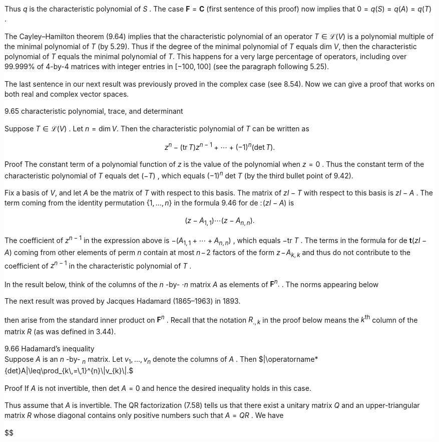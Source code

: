 Thus $q$ is the characteristic polynomial of $S$ . The case $\mathbf{F}=\mathbf{C}$ (first sentence of this proof) now implies that $0=q(S)=q(A)=q(T)$ .  

The Cayley–Hamilton theorem (9.64) implies that the characteristic polynomial of an operator $T\in{\mathcal{L}}(V)$ is a polynomial multiple of the minimal polynomial of $T$ (by 5.29). Thus if the degree of the minimal polynomial of $T$ equals dim $V,$ then the characteristic polynomial of $T$ equals the minimal polynomial of $T.$ This happens for a very large percentage of operators, including over $99.999\%$ of 4-by-4 matrices with integer entries in $[-100,100]$ (see the paragraph following 5.25).  

The last sentence in our next result was previously proved in the complex case (see 8.54). Now we can give a proof that works on both real and complex vector spaces.  

9.65 characteristic polynomial, trace, and determinant  

Suppose $T\in{\mathcal{L}}(V)$ . Let $n=\dim V.$ Then the characteristic polynomial of $T$ can be written as  

$$
z^{n}-(\operatorname{tr}T)z^{n-1}+\cdots+(-1)^{n}(\operatorname*{det}T).
$$  

Proof The constant term of a polynomial function of $z$ is the value of the polynomial when $z=0$ . Thus the constant term of the characteristic polynomial of $T$ equals det $(-T)$ , which equals $(-1)^{n}$ det $T$ (by the third bullet point of 9.42).  

Fix a basis of $V,$ and let $A$ be the matrix of $T$ with respect to this basis. The matrix of $z I-T$ with respect to this basis is $z I-A$ . The term coming from the identity permutation $\{1,...,n\}$ in the formula 9.46 for de $:\!(z I-A)$ is  

$$
(z-A_{1,1})\cdots(z-A_{n,n}).
$$  

The coefficient of $z^{n-1}$ in the expression above is $-(A_{1,1}+\cdots+A_{n,n})$ , which equals −tr $T$ . The terms in the formula for de $\mathbf{t}(z I-A)$ coming from other elements of perm $n$ contain at most $n\!-\!2$ factors of the form $z\!-\!A_{k,k}$ and thus do not contribute to the coefficient of $z^{n-1}$ in the characteristic polynomial of $T$ .  

In the result below, think of the columns of the $n$ -by- $\cdot n$ matrix $A$ as elements of $\mathbf{F}^{n}.$ . The norms appearing below  

The next result was proved by Jacques Hadamard (1865–1963) in 1893.  

then arise from the standard inner product on $\mathbf{F}^{n}$ . Recall that the notation $R_{.,k}$ in the proof below means the $k^{\mathrm{th}}$ column of the matrix $R$ (as was defined in 3.44).  

9.66 Hadamard’s inequality   
Suppose $A$ is an $n$ -by- $_n$ matrix. Let $v_{1},...,v_{n}$ denote the columns of $A$ . Then $|\operatorname*{det}A|\leq\prod_{k\,=\,1}^{n}\|v_{k}\|.$  

Proof If $A$ is not invertible, then det $A=0$ and hence the desired inequality holds in this case.  

Thus assume that $A$ is invertible. The QR factorization (7.58) tells us that there exist a unitary matrix $Q$ and an upper-triangular matrix $R$ whose diagonal contains only positive numbers such that $A=Q R$ . We have  

$$
